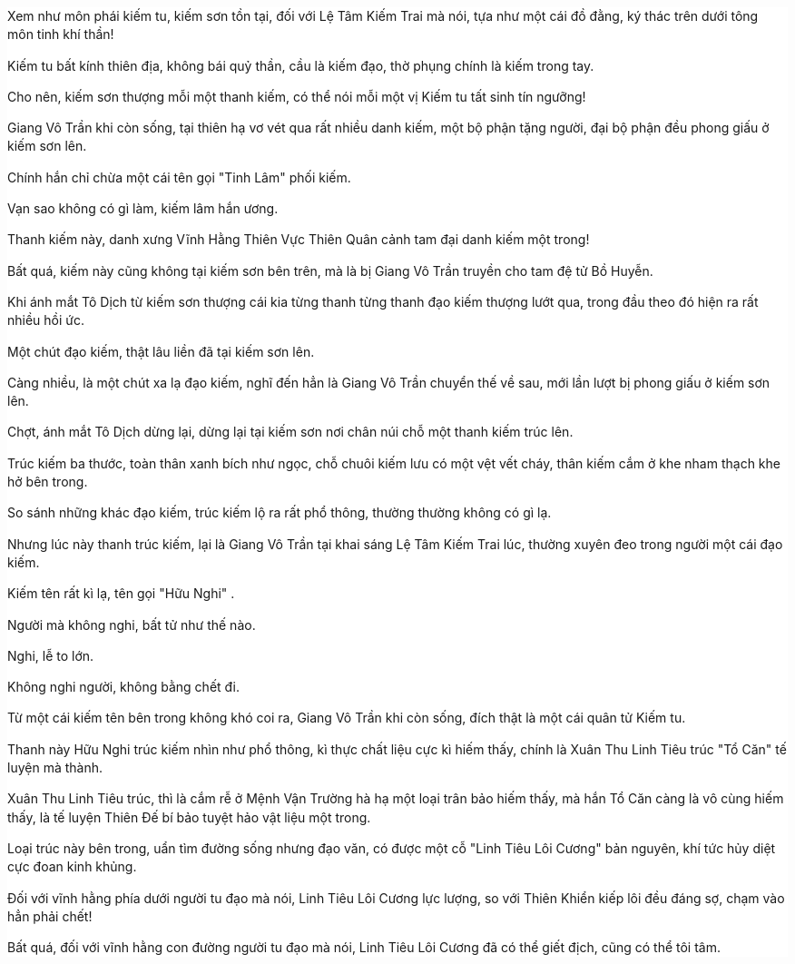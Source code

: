 Xem như môn phái kiếm tu, kiếm sơn tồn tại, đối với Lệ Tâm Kiếm Trai mà nói, tựa như một cái đồ đằng, ký thác trên dưới tông môn tinh khí thần!

Kiếm tu bất kính thiên địa, không bái quỷ thần, cầu là kiếm đạo, thờ phụng chính là kiếm trong tay.

Cho nên, kiếm sơn thượng mỗi một thanh kiếm, có thể nói mỗi một vị Kiếm tu tất sinh tín ngưỡng!

Giang Vô Trần khi còn sống, tại thiên hạ vơ vét qua rất nhiều danh kiếm, một bộ phận tặng người, đại bộ phận đều phong giấu ở kiếm sơn lên.

Chính hắn chỉ chừa một cái tên gọi "Tinh Lâm" phối kiếm.

Vạn sao không có gì làm, kiếm lâm hắn ương.

Thanh kiếm này, danh xưng Vĩnh Hằng Thiên Vực Thiên Quân cảnh tam đại danh kiếm một trong!

Bất quá, kiếm này cũng không tại kiếm sơn bên trên, mà là bị Giang Vô Trần truyền cho tam đệ tử Bồ Huyễn.

Khi ánh mắt Tô Dịch từ kiếm sơn thượng cái kia từng thanh từng thanh đạo kiếm thượng lướt qua, trong đầu theo đó hiện ra rất nhiều hồi ức.

Một chút đạo kiếm, thật lâu liền đã tại kiếm sơn lên.

Càng nhiều, là một chút xa lạ đạo kiếm, nghĩ đến hẳn là Giang Vô Trần chuyển thế về sau, mới lần lượt bị phong giấu ở kiếm sơn lên.

Chợt, ánh mắt Tô Dịch dừng lại, dừng lại tại kiếm sơn nơi chân núi chỗ một thanh kiếm trúc lên.

Trúc kiếm ba thước, toàn thân xanh bích như ngọc, chỗ chuôi kiếm lưu có một vệt vết cháy, thân kiếm cắm ở khe nham thạch khe hở bên trong.

So sánh những khác đạo kiếm, trúc kiếm lộ ra rất phổ thông, thường thường không có gì lạ.

Nhưng lúc này thanh trúc kiếm, lại là Giang Vô Trần tại khai sáng Lệ Tâm Kiếm Trai lúc, thường xuyên đeo trong người một cái đạo kiếm.

Kiếm tên rất kì lạ, tên gọi "Hữu Nghi" .

Người mà không nghi, bất tử như thế nào.

Nghi, lễ to lớn.

Không nghi người, không bằng chết đi.

Từ một cái kiếm tên bên trong không khó coi ra, Giang Vô Trần khi còn sống, đích thật là một cái quân tử Kiếm tu.

Thanh này Hữu Nghi trúc kiếm nhìn như phổ thông, kì thực chất liệu cực kì hiếm thấy, chính là Xuân Thu Linh Tiêu trúc "Tổ Căn" tế luyện mà thành.

Xuân Thu Linh Tiêu trúc, thì là cắm rễ ở Mệnh Vận Trường hà hạ một loại trân bảo hiếm thấy, mà hắn Tổ Căn càng là vô cùng hiếm thấy, là tế luyện Thiên Đế bí bảo tuyệt hảo vật liệu một trong.

Loại trúc này bên trong, uẩn tìm đường sống nhưng đạo văn, có được một cỗ "Linh Tiêu Lôi Cương" bản nguyên, khí tức hủy diệt cực đoan kinh khủng.

Đối với vĩnh hằng phía dưới người tu đạo mà nói, Linh Tiêu Lôi Cương lực lượng, so với Thiên Khiển kiếp lôi đều đáng sợ, chạm vào hẳn phải chết!

Bất quá, đối với vĩnh hằng con đường người tu đạo mà nói, Linh Tiêu Lôi Cương đã có thể giết địch, cũng có thể tôi tâm.
